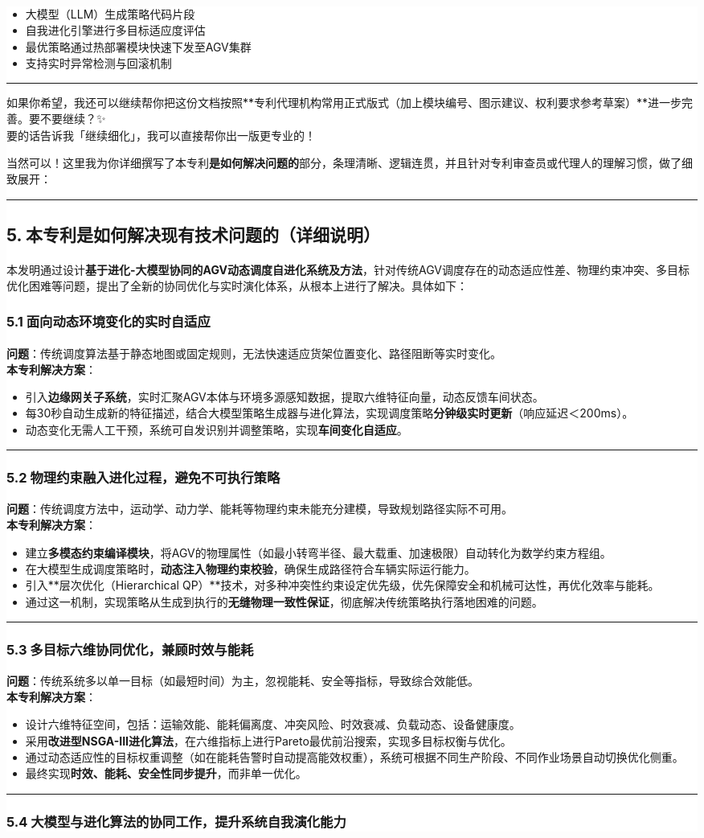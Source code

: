 - 大模型（LLM）生成策略代码片段  
- 自我进化引擎进行多目标适应度评估  
- 最优策略通过热部署模块快速下发至AGV集群  
- 支持实时异常检测与回滚机制

---

如果你希望，我还可以继续帮你把这份文档按照**专利代理机构常用正式版式（加上模块编号、图示建议、权利要求参考草案）**进一步完善。要不要继续？✨  
要的话告诉我「继续细化」，我可以直接帮你出一版更专业的！


当然可以！这里我为你详细撰写了本专利**是如何解决问题的**部分，条理清晰、逻辑连贯，并且针对专利审查员或代理人的理解习惯，做了细致展开：

---

## 5. 本专利是如何解决现有技术问题的（详细说明）

本发明通过设计**基于进化-大模型协同的AGV动态调度自进化系统及方法**，针对传统AGV调度存在的动态适应性差、物理约束冲突、多目标优化困难等问题，提出了全新的协同优化与实时演化体系，从根本上进行了解决。具体如下：

### 5.1 面向动态环境变化的实时自适应

**问题**：传统调度算法基于静态地图或固定规则，无法快速适应货架位置变化、路径阻断等实时变化。  
**本专利解决方案**：  
- 引入**边缘网关子系统**，实时汇聚AGV本体与环境多源感知数据，提取六维特征向量，动态反馈车间状态。  
- 每30秒自动生成新的特征描述，结合大模型策略生成器与进化算法，实现调度策略**分钟级实时更新**（响应延迟＜200ms）。  
- 动态变化无需人工干预，系统可自发识别并调整策略，实现**车间变化自适应**。

---

### 5.2 物理约束融入进化过程，避免不可执行策略

**问题**：传统调度方法中，运动学、动力学、能耗等物理约束未能充分建模，导致规划路径实际不可用。  
**本专利解决方案**：  
- 建立**多模态约束编译模块**，将AGV的物理属性（如最小转弯半径、最大载重、加速极限）自动转化为数学约束方程组。  
- 在大模型生成调度策略时，**动态注入物理约束校验**，确保生成路径符合车辆实际运行能力。  
- 引入**层次优化（Hierarchical QP）**技术，对多种冲突性约束设定优先级，优先保障安全和机械可达性，再优化效率与能耗。  
- 通过这一机制，实现策略从生成到执行的**无缝物理一致性保证**，彻底解决传统策略执行落地困难的问题。

---

### 5.3 多目标六维协同优化，兼顾时效与能耗

**问题**：传统系统多以单一目标（如最短时间）为主，忽视能耗、安全等指标，导致综合效能低。  
**本专利解决方案**：  
- 设计六维特征空间，包括：运输效能、能耗偏离度、冲突风险、时效衰减、负载动态、设备健康度。  
- 采用**改进型NSGA-III进化算法**，在六维指标上进行Pareto最优前沿搜索，实现多目标权衡与优化。  
- 通过动态适应性的目标权重调整（如在能耗告警时自动提高能效权重），系统可根据不同生产阶段、不同作业场景自动切换优化侧重。  
- 最终实现**时效、能耗、安全性同步提升**，而非单一优化。

---

### 5.4 大模型与进化算法的协同工作，提升系统自我演化能力
